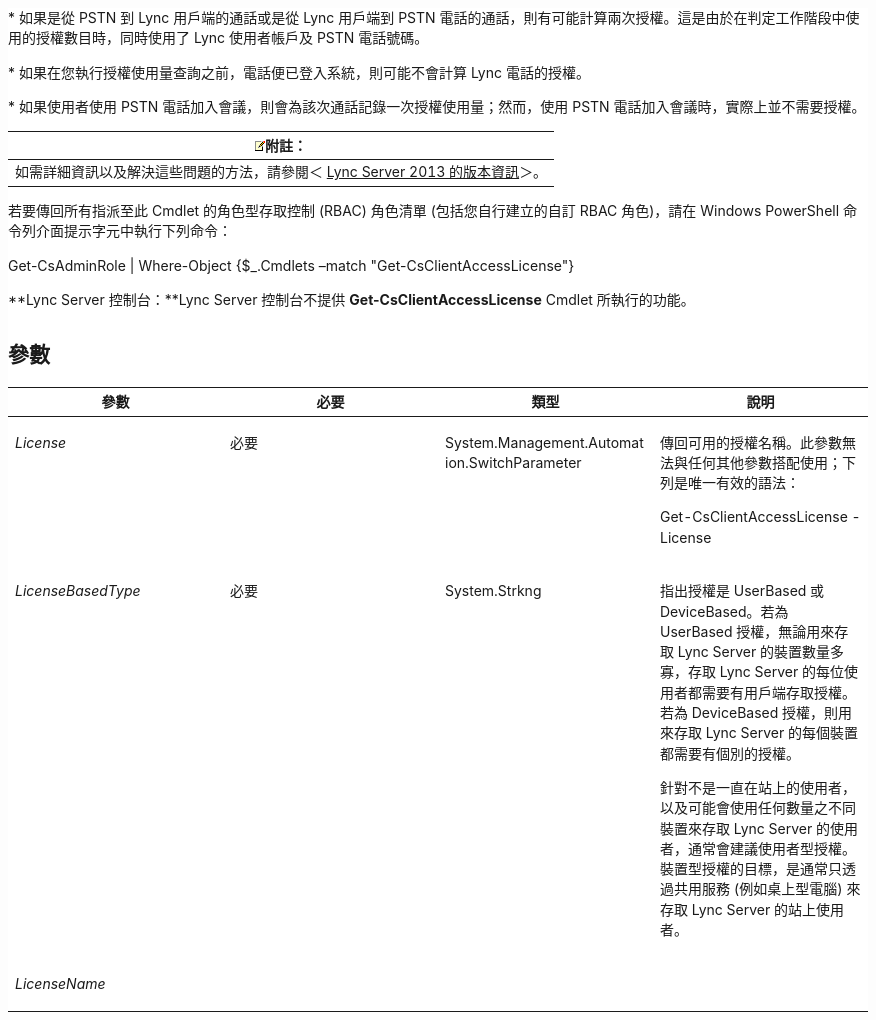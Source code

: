 \* 如果是從 PSTN 到 Lync 用戶端的通話或是從 Lync 用戶端到 PSTN 電話的通話，則有可能計算兩次授權。這是由於在判定工作階段中使用的授權數目時，同時使用了 Lync 使用者帳戶及 PSTN 電話號碼。

\* 如果在您執行授權使用量查詢之前，電話便已登入系統，則可能不會計算 Lync 電話的授權。

\* 如果使用者使用 PSTN 電話加入會議，則會為該次通話記錄一次授權使用量；然而，使用 PSTN 電話加入會議時，實際上並不需要授權。

<table>
<thead>
<tr class="header">
<th><img src="images/Gg398811.note(OCS.15).gif" title="note" alt="note" />附註：</th>
</tr>
</thead>
<tbody>
<tr class="odd">
<td>如需詳細資訊以及解決這些問題的方法，請參閱＜ <a href="lync-server-2013-release-notes.md">Lync Server 2013 的版本資訊</a>＞。</td>
</tr>
</tbody>
</table>


若要傳回所有指派至此 Cmdlet 的角色型存取控制 (RBAC) 角色清單 (包括您自行建立的自訂 RBAC 角色)，請在 Windows PowerShell 命令列介面提示字元中執行下列命令：

Get-CsAdminRole | Where-Object {$\_.Cmdlets –match "Get-CsClientAccessLicense"}

**Lync Server 控制台：**Lync Server 控制台不提供 **Get-CsClientAccessLicense** Cmdlet 所執行的功能。

## 參數


<table>
<colgroup>
<col style="width: 25%" />
<col style="width: 25%" />
<col style="width: 25%" />
<col style="width: 25%" />
</colgroup>
<thead>
<tr class="header">
<th>參數</th>
<th>必要</th>
<th>類型</th>
<th>說明</th>
</tr>
</thead>
<tbody>
<tr class="odd">
<td><p><em>License</em></p></td>
<td><p>必要</p></td>
<td><p>System.Management.Automation.SwitchParameter</p></td>
<td><p>傳回可用的授權名稱。此參數無法與任何其他參數搭配使用；下列是唯一有效的語法：</p>
<p>Get-CsClientAccessLicense -License</p></td>
</tr>
<tr class="even">
<td><p><em>LicenseBasedType</em></p></td>
<td><p>必要</p></td>
<td><p>System.Strkng</p></td>
<td><p>指出授權是 UserBased 或 DeviceBased。若為 UserBased 授權，無論用來存取 Lync Server 的裝置數量多寡，存取 Lync Server 的每位使用者都需要有用戶端存取授權。若為 DeviceBased 授權，則用來存取 Lync Server 的每個裝置都需要有個別的授權。</p>
<p>針對不是一直在站上的使用者，以及可能會使用任何數量之不同裝置來存取 Lync Server 的使用者，通常會建議使用者型授權。裝置型授權的目標，是通常只透過共用服務 (例如桌上型電腦) 來存取 Lync Server 的站上使用者。</p></td>
</tr>
<tr class="odd">
<td><p><em>LicenseName</em></p></td>